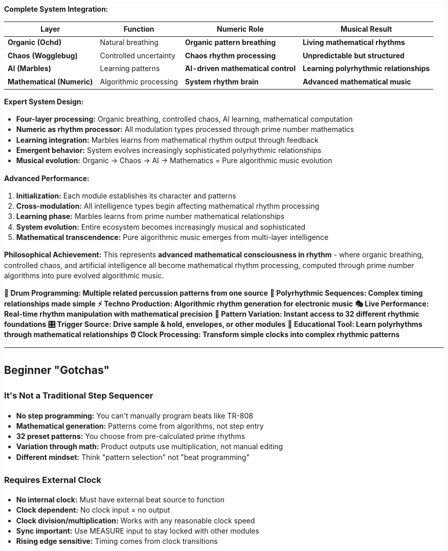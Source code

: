 **Complete System Integration:**

| Layer | Function | Numeric Role | Musical Result |
|-------|----------|-------------|----------------|
| **Organic (Ochd)** | Natural breathing | **Organic pattern breathing** | **Living mathematical rhythms** |
| **Chaos (Wogglebug)** | Controlled uncertainty | **Chaos rhythm processing** | **Unpredictable but structured** |
| **AI (Marbles)** | Learning patterns | **AI-driven mathematical control** | **Learning polyrhythmic relationships** |
| **Mathematical (Numeric)** | Algorithmic processing | **System rhythm brain** | **Advanced mathematical music** |

**Expert System Design:**
- **Four-layer processing:** Organic breathing, controlled chaos, AI learning, mathematical computation
- **Numeric as rhythm processor:** All modulation types processed through prime number mathematics
- **Learning integration:** Marbles learns from mathematical rhythm output through feedback
- **Emergent behavior:** System evolves increasingly sophisticated polyrhythmic relationships
- **Musical evolution:** Organic → Chaos → AI → Mathematics = Pure algorithmic music evolution

**Advanced Performance:**
1. **Initialization:** Each module establishes its character and patterns
2. **Cross-modulation:** All intelligence types begin affecting mathematical rhythm processing
3. **Learning phase:** Marbles learns from prime number mathematical relationships
4. **System evolution:** Entire ecosystem becomes increasingly musical and sophisticated
5. **Mathematical transcendence:** Pure algorithmic music emerges from multi-layer intelligence

**Philosophical Achievement:**
This represents **advanced mathematical consciousness in rhythm** - where organic breathing, controlled chaos, and artificial intelligence all become mathematical rhythm processing, computed through prime number algorithms into pure evolved algorithmic music.

**🥁 **Drum Programming:** Multiple related percussion patterns from one source**
**🎵 **Polyrhythmic Sequences:** Complex timing relationships made simple**
**⚡ **Techno Production:** Algorithmic rhythm generation for electronic music**
**🎭 **Live Performance:** Real-time rhythm manipulation with mathematical precision**
**🔄 **Pattern Variation:** Instant access to 32 different rhythmic foundations**
**🎛️ **Trigger Source:** Drive sample & hold, envelopes, or other modules**
**🧮 **Educational Tool:** Learn polyrhythms through mathematical relationships**
**⏰ **Clock Processing:** Transform simple clocks into complex rhythmic patterns**

---

## Beginner "Gotchas"

### **It's Not a Traditional Step Sequencer**
- **No step programming:** You can't manually program beats like TR-808
- **Mathematical generation:** Patterns come from algorithms, not step entry
- **32 preset patterns:** You choose from pre-calculated prime rhythms
- **Variation through math:** Product outputs use multiplication, not manual editing
- **Different mindset:** Think "pattern selection" not "beat programming"

### **Requires External Clock**
- **No internal clock:** Must have external beat source to function
- **Clock dependent:** No clock input = no output
- **Clock division/multiplication:** Works with any reasonable clock speed
- **Sync important:** Use MEASURE input to stay locked with other modules
- **Rising edge sensitive:** Timing comes from clock transitions
